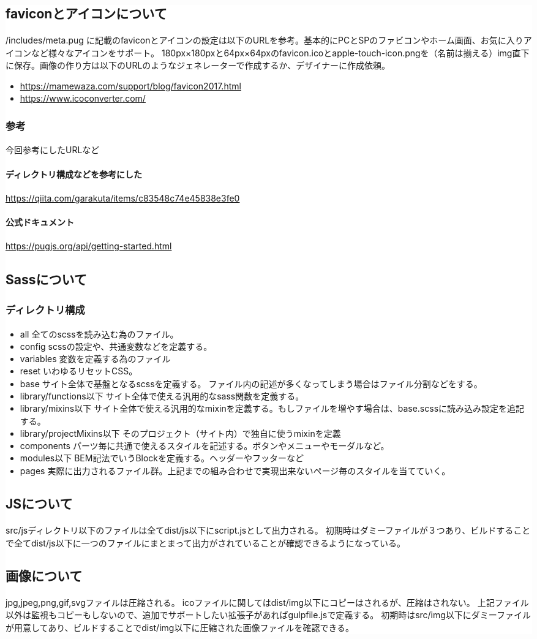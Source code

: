 ## faviconとアイコンについて
/includes/meta.pug に記載のfaviconとアイコンの設定は以下のURLを参考。基本的にPCとSPのファビコンやホーム画面、お気に入りアイコンなど様々なアイコンをサポート。
180px×180pxと64px×64pxのfavicon.icoとapple-touch-icon.pngを（名前は揃える）img直下に保存。画像の作り方は以下のURLのようなジェネレーターで作成するか、デザイナーに作成依頼。
- https://mamewaza.com/support/blog/favicon2017.html
- https://www.icoconverter.com/

### 参考
今回参考にしたURLなど
#### ディレクトリ構成などを参考にした
https://qiita.com/garakuta/items/c83548c74e45838e3fe0
#### 公式ドキュメント
https://pugjs.org/api/getting-started.html

## Sassについて
### ディレクトリ構成
- all
  全てのscssを読み込む為のファイル。
- config
  scssの設定や、共通変数などを定義する。
- variables
  変数を定義する為のファイル
- reset
  いわゆるリセットCSS。
- base
  サイト全体で基盤となるscssを定義する。
  ファイル内の記述が多くなってしまう場合はファイル分割などをする。
- library/functions以下
  サイト全体で使える汎用的なsass関数を定義する。
- library/mixins以下
  サイト全体で使える汎用的なmixinを定義する。もしファイルを増やす場合は、base.scssに読み込み設定を追記する。
- library/projectMixins以下
  そのプロジェクト（サイト内）で独自に使うmixinを定義
- components
  パーツ毎に共通で使えるスタイルを記述する。ボタンやメニューやモーダルなど。
- modules以下
  BEM記法でいうBlockを定義する。ヘッダーやフッターなど
- pages
  実際に出力されるファイル群。上記までの組み合わせで実現出来ないページ毎のスタイルを当てていく。

## JSについて
src/jsディレクトリ以下のファイルは全てdist/js以下にscript.jsとして出力される。
初期時はダミーファイルが３つあり、ビルドすることで全てdist/js以下に一つのファイルにまとまって出力がされていることが確認できるようになっている。

## 画像について
jpg,jpeg,png,gif,svgファイルは圧縮される。
icoファイルに関してはdist/img以下にコピーはされるが、圧縮はされない。
上記ファイル以外は監視もコピーもしないので、追加でサポートしたい拡張子があればgulpfile.jsで定義する。
初期時はsrc/img以下にダミーファイルが用意してあり、ビルドすることでdist/img以下に圧縮された画像ファイルを確認できる。
